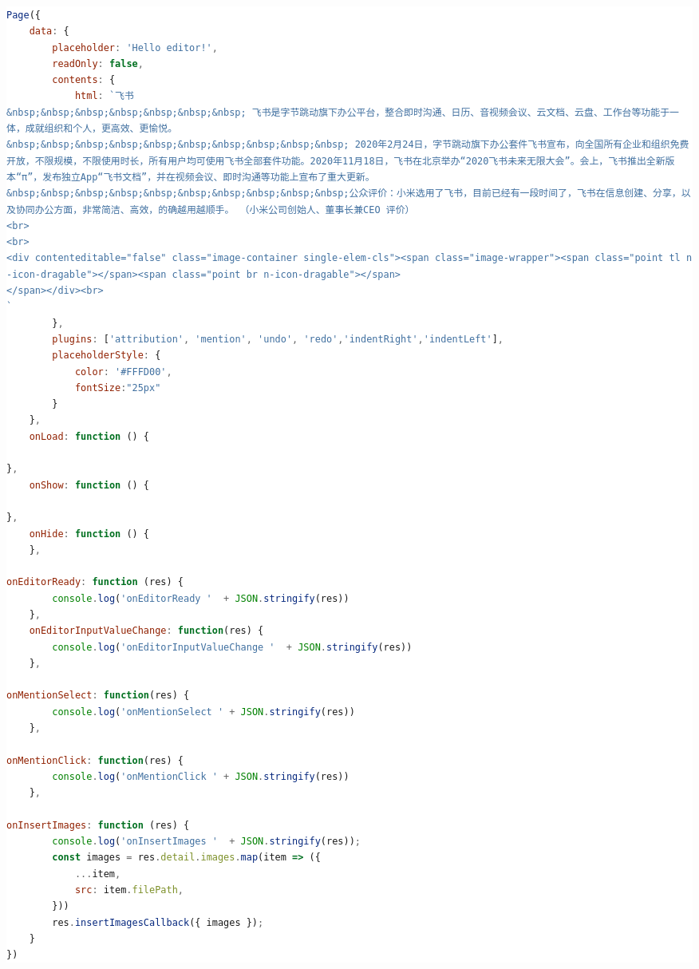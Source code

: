 ```js
Page({
    data: {
        placeholder: 'Hello editor!',
        readOnly: false,
        contents: {
            html: `飞书
&nbsp;&nbsp;&nbsp;&nbsp;&nbsp;&nbsp;&nbsp; 飞书是字节跳动旗下办公平台，整合即时沟通、日历、音视频会议、云文档、云盘、工作台等功能于一体，成就组织和个人，更高效、更愉悦。
&nbsp;&nbsp;&nbsp;&nbsp;&nbsp;&nbsp;&nbsp;&nbsp;&nbsp;&nbsp; 2020年2月24日，字节跳动旗下办公套件飞书宣布，向全国所有企业和组织免费开放，不限规模，不限使用时长，所有用户均可使用飞书全部套件功能。2020年11月18日，飞书在北京举办“2020飞书未来无限大会”。会上，飞书推出全新版本“π”，发布独立App“飞书文档”，并在视频会议、即时沟通等功能上宣布了重大更新。
&nbsp;&nbsp;&nbsp;&nbsp;&nbsp;&nbsp;&nbsp;&nbsp;&nbsp;&nbsp;公众评价：小米选用了飞书，目前已经有一段时间了，飞书在信息创建、分享，以及协同办公方面，非常简洁、高效，的确越用越顺手。 ​​​（小米公司创始人、董事长兼CEO 评价）
<br>
<br>
<div contenteditable="false" class="image-container single-elem-cls"><span class="image-wrapper"><span class="point tl n-icon-dragable"></span><span class="point br n-icon-dragable"></span>
</span></div><br>
`
        },
        plugins: ['attribution', 'mention', 'undo', 'redo','indentRight','indentLeft'],
        placeholderStyle: {
            color: '#FFFD00',
            fontSize:"25px"
        }
    },
    onLoad: function () {

},
    onShow: function () {

},
    onHide: function () {
    },

onEditorReady: function (res) {
        console.log('onEditorReady '  + JSON.stringify(res))
    },
    onEditorInputValueChange: function(res) {
        console.log('onEditorInputValueChange '  + JSON.stringify(res))
    },

onMentionSelect: function(res) {
        console.log('onMentionSelect ' + JSON.stringify(res))
    },

onMentionClick: function(res) {
        console.log('onMentionClick ' + JSON.stringify(res))
    },

onInsertImages: function (res) {
        console.log('onInsertImages '  + JSON.stringify(res));
        const images = res.detail.images.map(item => ({
            ...item,
            src: item.filePath,
        }))
        res.insertImagesCallback({ images });
    }
})

```
